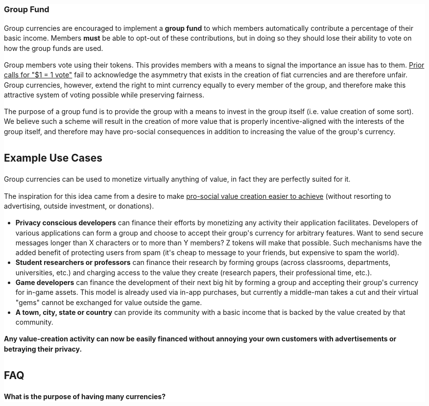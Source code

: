 <a name="GroupFund"></a>

### Group Fund

Group currencies are encouraged to implement a __group fund__ to which members automatically contribute a percentage of their basic income. Members __must__ be able to opt-out of these contributions, but in doing so they should lose their ability to vote on how the group funds are used.

Group members vote using their tokens. This provides members with a means to signal the importance an issue has to them. [Prior calls for "$1 = 1 vote"](http://www.zerohedge.com/news/2014-02-14/tom-perkins-back-and-facing-economic-extinction-proposes-1-1-vote-plan) fail to acknowledge the asymmetry that exists in the creation of fiat currencies and are therefore unfair. Group currencies, however, extend the right to mint currency equally to every member of the group, and therefore make this attractive system of voting possible while preserving fairness.

The purpose of a group fund is to provide the group with a means to invest in the group itself (i.e. value creation of some sort). We believe such a scheme will result in the creation of more value that is properly incentive-aligned with the interests of the group itself, and therefore may have pro-social consequences in addition to increasing the value of the group's currency.

<a name="Examples"></a>

## Example Use Cases

Group currencies can be used to monetize virtually anything of value, in fact they are perfectly suited for it.

The inspiration for this idea came from a desire to make [pro-social value creation easier to achieve](http://www.propublica.org/article/the-worlds-email-encryption-software-relies-on-one-guy-who-is-going-broke) (without resorting to advertising, outside investment, or donations).

- __Privacy conscious developers__ can finance their efforts by monetizing any activity their application facilitates. Developers of various applications can form a group and choose to accept their group's currency for arbitrary features. Want to send secure messages longer than X characters or to more than Y members? Z tokens will make that possible. Such mechanisms have the added benefit of protecting users from spam (it's cheap to message to your friends, but expensive to spam the world).
- __Student researchers or professors__ can finance their research by forming groups (across classrooms, departments, universities, etc.) and charging access to the value they create (research papers, their professional time, etc.).
- __Game developers__ can finance the development of their next big hit by forming a group and accepting their group's currency for in-game assets. This model is already used via in-app purchases, but currently a middle-man takes a cut and their virtual "gems" cannot be exchanged for value outside the game.
- __A town, city, state or country__ can provide its community with a basic income that is backed by the value created by that community.

__Any value-creation activity can now be easily financed without annoying your own customers with advertisements or betraying their privacy.__

<a name="FAQ"></a>

## FAQ

<a class="q">__What is the purpose of having many currencies?__</a>
